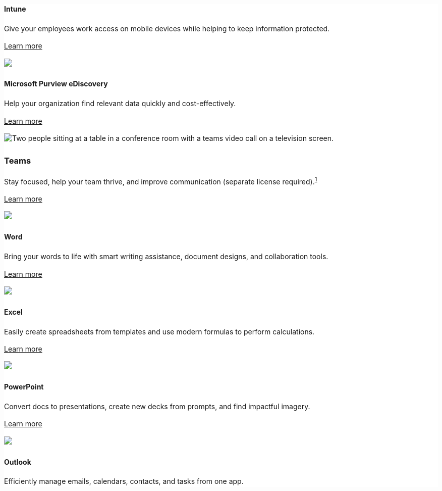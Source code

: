 #### Intune

Give your employees work access on mobile devices while helping to keep information protected.

[Learn more](https://www.microsoft.com/en-us/security/business/endpoint-management/microsoft-intune)

![](https://cdn-dynmedia-1.microsoft.com/is/image/microsoftcorp/Icon_MicrosoftSymbol_25x25?resMode=sharp2&op_usm=1.5,0.65,15,0&qlt=85)

#### Microsoft Purview eDiscovery

Help your organization find relevant data quickly and cost-effectively.

[Learn more](https://www.microsoft.com/en-us/security/business/risk-management/microsoft-purview-ediscovery)

![Two people sitting at a table in a conference room with a teams video call on a television screen.](https://cdn-dynmedia-1.microsoft.com/is/image/microsoftcorp/Cardgrid_womaninmeeting_new?resMode=sharp2&op_usm=1.5,0.65,15,0&wid=1464&hei=2091&qlt=95&fit=constrain)

### Teams

Stay focused, help your team thrive, and improve communication (separate license required).<sup><a aria-label="footnote 1" id="note-1" href="https://www.microsoft.com/en-us/microsoft-365/microsoft-365-enterprise#footnote1" class="ms-rte-link">1</a></sup>

[Learn more](https://www.microsoft.com/en-us/microsoft-teams/enterprise)

![](/content/dam/microsoft/final/en-us/microsoft-brand/icons/Icon_MSword_25x25.png)

#### Word

Bring your words to life with smart writing assistance, document designs, and collaboration tools.

[Learn more](https://www.microsoft.com/en-us/microsoft-365/word)

![](/content/dam/microsoft/final/en-us/microsoft-brand/icons/Icon_MSExcel_25x25.png)

#### Excel

Easily create spreadsheets from templates and use modern formulas to perform calculations.

[Learn more](https://www.microsoft.com/en-us/microsoft-365/excel)

![](/content/dam/microsoft/final/en-us/microsoft-brand/icons/Icon-MSPowerPoint-25x25.png)

#### PowerPoint

Convert docs to presentations, create new decks from prompts, and find impactful imagery.

[Learn more](https://www.microsoft.com/en-us/microsoft-365/powerpoint)

![](/content/dam/microsoft/final/en-us/microsoft-brand/icons/Icon-Outlook-25x25-1.png)

#### Outlook

Efficiently manage emails, calendars, contacts, and tasks from one app.
